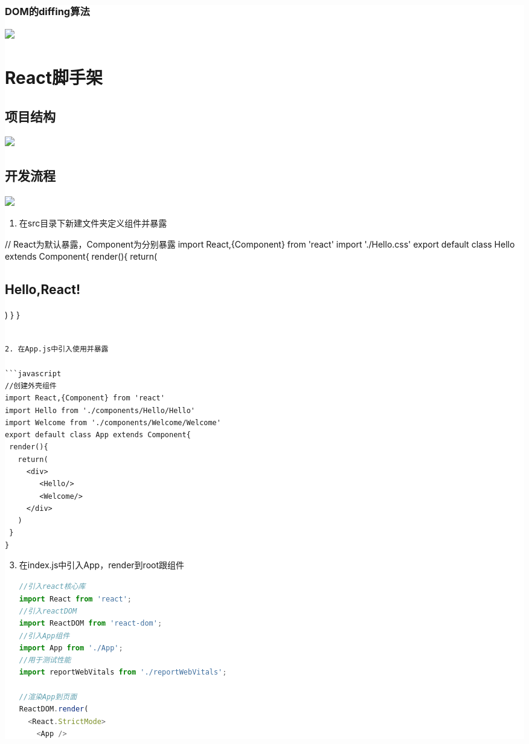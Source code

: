 ### DOM的diffing算法

![](https://raw.githubusercontent.com/yzuxqz/pic-bed/master/notes-img/diffing%E7%AE%97%E6%B3%95.png)

# React脚手架

## 项目结构

![](https://raw.githubusercontent.com/yzuxqz/pic-bed/master/notes-img/react%E8%84%9A%E6%89%8B%E6%9E%B6%E9%A1%B9%E7%9B%AE%E7%BB%93%E6%9E%84.png)

## 开发流程

![](https://raw.githubusercontent.com/yzuxqz/pic-bed/master/notes-img/%E7%BB%84%E4%BB%B6%E5%8C%96%E5%BC%80%E5%8F%91%E6%B5%81%E7%A8%8B.png)

1. 在src目录下新建文件夹定义组件并暴露

   ```javascript
// React为默认暴露，Component为分别暴露
   import React,{Component} from 'react'
   import './Hello.css'
   export default class Hello extends Component{
       render(){
           return(
               <h2 className="title">Hello,React!</h2>
           )
       }
   }
   ```
   
2. 在App.js中引入使用并暴露

   ```javascript
   //创建外壳组件
   import React,{Component} from 'react'
   import Hello from './components/Hello/Hello'
   import Welcome from './components/Welcome/Welcome'
   export default class App extends Component{
    render(){
      return(
        <div>
           <Hello/> 
           <Welcome/>
        </div>
      ) 
    }
   }
   ```

3. 在index.js中引入App，render到root跟组件

   ```javascript
   //引入react核心库
   import React from 'react';
   //引入reactDOM
   import ReactDOM from 'react-dom';
   //引入App组件
   import App from './App';
   //用于测试性能
   import reportWebVitals from './reportWebVitals';
   
   //渲染App到页面
   ReactDOM.render(
     <React.StrictMode>
       <App />
   ```